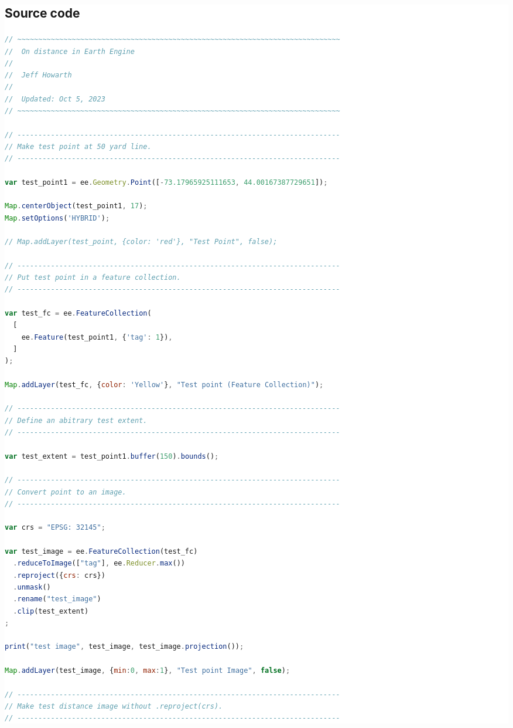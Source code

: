

## Source code  

```js
// ~~~~~~~~~~~~~~~~~~~~~~~~~~~~~~~~~~~~~~~~~~~~~~~~~~~~~~~~~~~~~~~~~~~~~~~~~~~~~
//  On distance in Earth Engine
//
//  Jeff Howarth
//
//  Updated: Oct 5, 2023
// ~~~~~~~~~~~~~~~~~~~~~~~~~~~~~~~~~~~~~~~~~~~~~~~~~~~~~~~~~~~~~~~~~~~~~~~~~~~~~

// -----------------------------------------------------------------------------
// Make test point at 50 yard line.
// -----------------------------------------------------------------------------

var test_point1 = ee.Geometry.Point([-73.17965925111653, 44.00167387729651]);

Map.centerObject(test_point1, 17);
Map.setOptions('HYBRID');

// Map.addLayer(test_point, {color: 'red'}, "Test Point", false);

// -----------------------------------------------------------------------------
// Put test point in a feature collection.
// -----------------------------------------------------------------------------

var test_fc = ee.FeatureCollection(
  [
    ee.Feature(test_point1, {'tag': 1}),
  ]
);

Map.addLayer(test_fc, {color: 'Yellow'}, "Test point (Feature Collection)");

// -----------------------------------------------------------------------------
// Define an abitrary test extent.
// -----------------------------------------------------------------------------

var test_extent = test_point1.buffer(150).bounds();

// -----------------------------------------------------------------------------
// Convert point to an image.
// -----------------------------------------------------------------------------

var crs = "EPSG: 32145";

var test_image = ee.FeatureCollection(test_fc)
  .reduceToImage(["tag"], ee.Reducer.max())
  .reproject({crs: crs})
  .unmask()
  .rename("test_image")
  .clip(test_extent)
;

print("test image", test_image, test_image.projection());

Map.addLayer(test_image, {min:0, max:1}, "Test point Image", false);

// -----------------------------------------------------------------------------
// Make test distance image without .reproject(crs).
// -----------------------------------------------------------------------------

```

[google]: https://developers.google.com/earth-engine/guides/scale